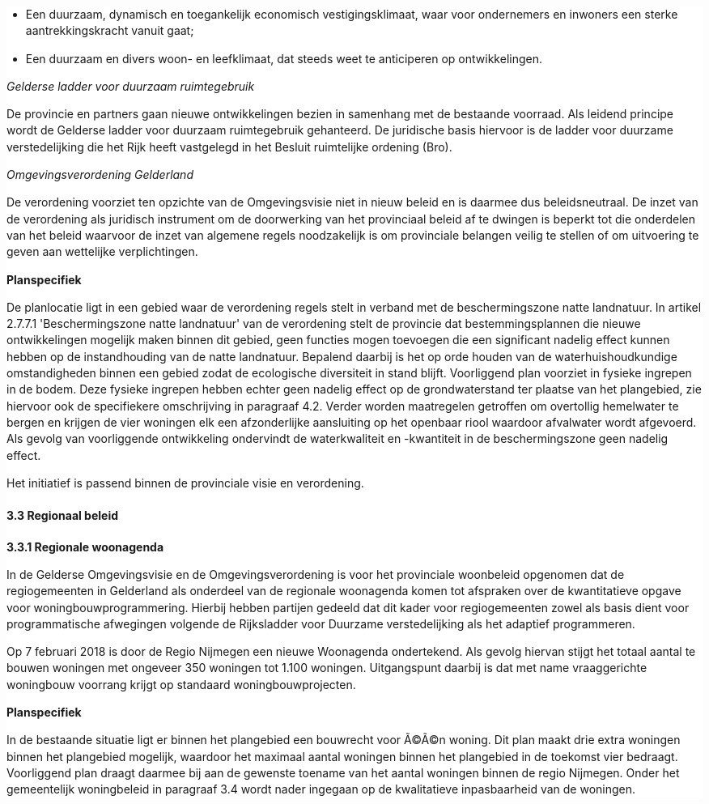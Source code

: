 * Een duurzaam, dynamisch en toegankelijk economisch vestigingsklimaat, waar voor ondernemers en inwoners een sterke aantrekkingskracht vanuit gaat;

* Een duurzaam en divers woon\- en leefklimaat, dat steeds weet te anticiperen op ontwikkelingen.

*Gelderse ladder voor duurzaam ruimtegebruik*

De provincie en partners gaan nieuwe ontwikkelingen bezien in samenhang met de bestaande voorraad. Als leidend principe wordt de Gelderse ladder voor duurzaam ruimtegebruik gehanteerd. De juridische basis hiervoor is de ladder voor duurzame verstedelijking die het Rijk heeft vastgelegd in het Besluit ruimtelijke ordening (Bro).

*Omgevingsverordening Gelderland*

De verordening voorziet ten opzichte van de Omgevingsvisie niet in nieuw beleid en is daarmee dus beleidsneutraal. De inzet van de verordening als juridisch instrument om de doorwerking van het provinciaal beleid af te dwingen is beperkt tot die onderdelen van het beleid waarvoor de inzet van algemene regels noodzakelijk is om provinciale belangen veilig te stellen of om uitvoering te geven aan wettelijke verplichtingen.

**Planspecifiek**

De planlocatie ligt in een gebied waar de verordening regels stelt in verband met de beschermingszone natte landnatuur. In artikel 2\.7\.7\.1 'Beschermingszone natte landnatuur' van de verordening stelt de provincie dat bestemmingsplannen die nieuwe ontwikkelingen mogelijk maken binnen dit gebied, geen functies mogen toevoegen die een significant nadelig effect kunnen hebben op de instandhouding van de natte landnatuur. Bepalend daarbij is het op orde houden van de waterhuishoudkundige omstandigheden binnen een gebied zodat de ecologische diversiteit in stand blijft. Voorliggend plan voorziet in fysieke ingrepen in de bodem. Deze fysieke ingrepen hebben echter geen nadelig effect op de grondwaterstand ter plaatse van het plangebied, zie hiervoor ook de specifiekere omschrijving in paragraaf 4\.2. Verder worden maatregelen getroffen om overtollig hemelwater te bergen en krijgen de vier woningen elk een afzonderlijke aansluiting op het openbaar riool waardoor afvalwater wordt afgevoerd. Als gevolg van voorliggende ontwikkeling ondervindt de waterkwaliteit en \-kwantiteit in de beschermingszone geen nadelig effect.

Het initiatief is passend binnen de provinciale visie en verordening.

#### 3\.3 Regionaal beleid

**3\.3\.1 Regionale woonagenda**

In de Gelderse Omgevingsvisie en de Omgevingsverordening is voor het provinciale woonbeleid opgenomen dat de regiogemeenten in Gelderland als onderdeel van de regionale woonagenda komen tot afspraken over de kwantitatieve opgave voor woningbouwprogrammering. Hierbij hebben partijen gedeeld dat dit kader voor regiogemeenten zowel als basis dient voor programmatische afwegingen volgende de Rijksladder voor Duurzame verstedelijking als het adaptief programmeren.

Op 7 februari 2018 is door de Regio Nijmegen een nieuwe Woonagenda ondertekend. Als gevolg hiervan stijgt het totaal aantal te bouwen woningen met ongeveer 350 woningen tot 1\.100 woningen. Uitgangspunt daarbij is dat met name vraaggerichte woningbouw voorrang krijgt op standaard woningbouwprojecten.

**Planspecifiek**

In de bestaande situatie ligt er binnen het plangebied een bouwrecht voor Ã©Ã©n woning. Dit plan maakt drie extra woningen binnen het plangebied mogelijk, waardoor het maximaal aantal woningen binnen het plangebied in de toekomst vier bedraagt. Voorliggend plan draagt daarmee bij aan de gewenste toename van het aantal woningen binnen de regio Nijmegen. Onder het gemeentelijk woningbeleid in paragraaf 3\.4 wordt nader ingegaan op de kwalitatieve inpasbaarheid van de woningen.
